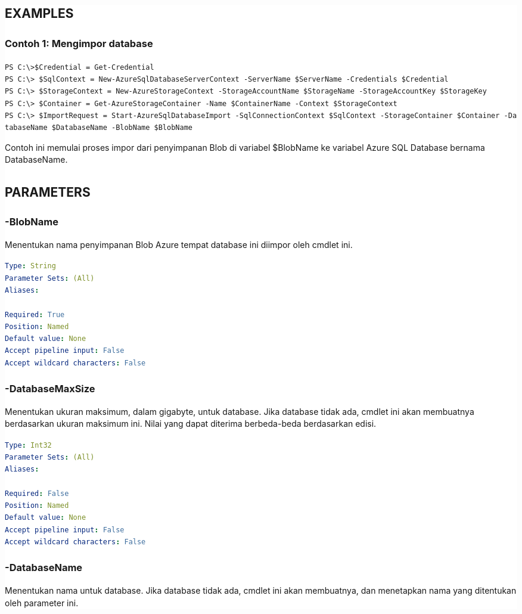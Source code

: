 ## EXAMPLES

### Contoh 1: Mengimpor database
```
PS C:\>$Credential = Get-Credential
PS C:\> $SqlContext = New-AzureSqlDatabaseServerContext -ServerName $ServerName -Credentials $Credential
PS C:\> $StorageContext = New-AzureStorageContext -StorageAccountName $StorageName -StorageAccountKey $StorageKey
PS C:\> $Container = Get-AzureStorageContainer -Name $ContainerName -Context $StorageContext
PS C:\> $ImportRequest = Start-AzureSqlDatabaseImport -SqlConnectionContext $SqlContext -StorageContainer $Container -DatabaseName $DatabaseName -BlobName $BlobName
```

Contoh ini memulai proses impor dari penyimpanan Blob di variabel $BlobName ke variabel Azure SQL Database bernama DatabaseName.

## PARAMETERS

### -BlobName
Menentukan nama penyimpanan Blob Azure tempat database ini diimpor oleh cmdlet ini.

```yaml
Type: String
Parameter Sets: (All)
Aliases: 

Required: True
Position: Named
Default value: None
Accept pipeline input: False
Accept wildcard characters: False
```

### -DatabaseMaxSize
Menentukan ukuran maksimum, dalam gigabyte, untuk database.
Jika database tidak ada, cmdlet ini akan membuatnya berdasarkan ukuran maksimum ini.
Nilai yang dapat diterima berbeda-beda berdasarkan edisi.

```yaml
Type: Int32
Parameter Sets: (All)
Aliases: 

Required: False
Position: Named
Default value: None
Accept pipeline input: False
Accept wildcard characters: False
```

### -DatabaseName
Menentukan nama untuk database.
Jika database tidak ada, cmdlet ini akan membuatnya, dan menetapkan nama yang ditentukan oleh parameter ini.
